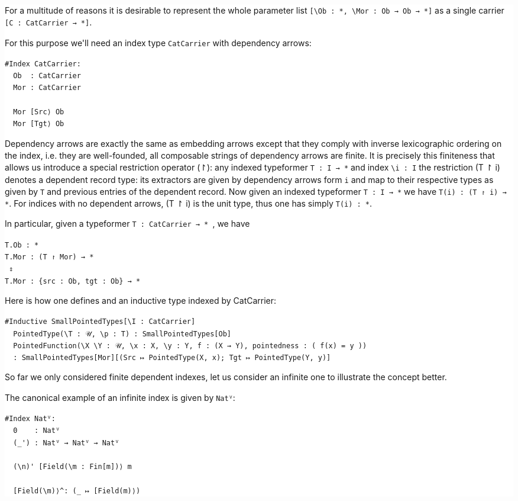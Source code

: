 For a multitude of reasons it is desirable to represent the whole parameter
list `[\Ob : *, \Mor : Ob → Ob → *]` as a single carrier `[C : CatCarrier → *]`.

For this purpose we'll need an index type `CatCarrier` with dependency arrows:
```
#Index CatCarrier:
  Ob  : CatCarrier
  Mor : CatCarrier
  
  Mor [Src⟩ Ob
  Mor [Tgt⟩ Ob
```

Dependency arrows are exactly the same as embedding arrows except that they comply with inverse lexicographic
ordering on the index, i.e. they are well-founded, all composable strings of dependency arrows are finite.
It is precisely this finiteness that allows us introduce a special restriction operator (↾): any indexed
typeformer `T : I → *` and index `\i : I` the restriction (T ↾ i) denotes a dependent record type:
its extractors are given by dependency arrows form `i` and map to their respective types as given by `T` and
previous entries of the dependent record. Now given an indexed typeformer `T : I → *` we have `T(i) : (T ↾ i) → *`.
For indices with no dependent arrows, (T ↾ i) is the unit type, thus one has simply `T(i) : *`.

In particular, given a typeformer `T : CatCarrier → * `, we have
```
T.Ob : *
T.Mor : (T ↾ Mor) → *
 ⇕
T.Mor : {src : Ob, tgt : Ob} → *
```

Here is how one defines and an inductive type indexed by CatCarrier:
```
#Inductive SmallPointedTypes[\I : CatCarrier]
  PointedType(\T : 𝒰, \p : T) : SmallPointedTypes[Ob]
  PointedFunction(\X \Y : 𝒰, \x : X, \y : Y, f : (X → Y), pointedness : ( f(x) = y ))
  : SmallPointedTypes[Mor][(Src ↦ PointedType(X, x); Tgt ↦ PointedType(Y, y)]
```

So far we only considered finite dependent indexes, let us consider an infinite one to illustrate the concept better.

The canonical example of an infinite index is given by `Natⱽ`:
```
#Index Natⱽ:
  0    : Natⱽ
  (_') : Natⱽ → Natⱽ → Natⱽ
  
  (\n)' [Field(\m : Fin[m])⟩ m
  
  [Field(\m)⟩^: (_ ↦ [Field(m)⟩)
```


[author]: mailto:a@kuklev.com "Alexander Kuklev, JetBrains Research"